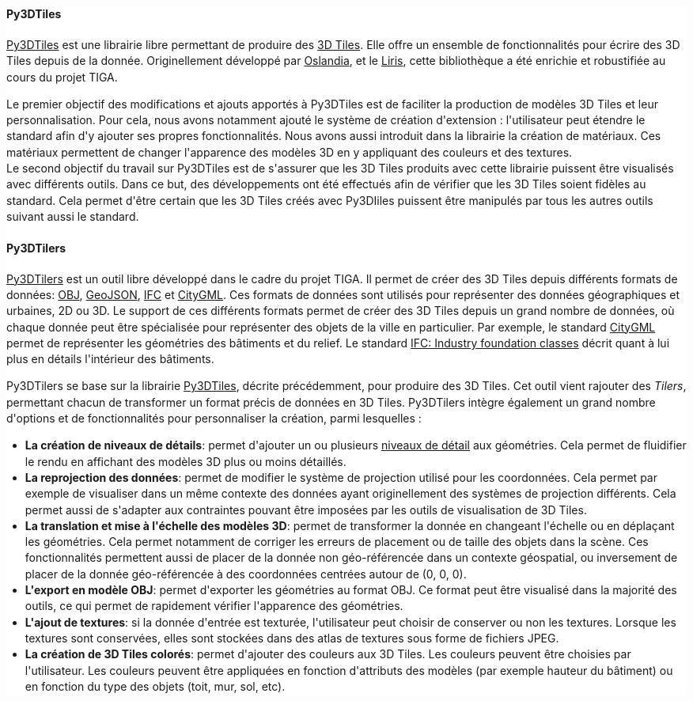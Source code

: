 #### **Py3DTiles**

[Py3DTiles](https://github.com/VCityTeam/py3dtiles/tree/Tiler) est une librairie libre permettant de produire des [3D Tiles](#modèles-3D). Elle offre un ensemble de fonctionnalités pour écrire des 3D Tiles depuis de la donnée. Originellement développé par [Oslandia](https://gitlab.com/Oslandia/py3dtiles),  et le [Liris](https://projet.liris.cnrs.fr/vcity/), cette bibliothèque a été enrichie et robustifiée au cours du projet TIGA.

Le premier objectif des modifications et ajouts apportés à Py3DTiles est de faciliter la production de modèles 3D Tiles et leur personnalisation. Pour cela, nous avons notamment ajouté le système de création d'extension : l'utilisateur peut étendre le standard afin d'y ajouter ses propres fonctionnalités. Nous avons aussi introduit dans la librairie la création de matériaux. Ces matériaux permettent de changer l'apparence des modèles 3D en y appliquant des couleurs et des textures.  
Le second objectif du travail sur Py3DTiles est de s'assurer que les 3D Tiles produits avec cette librairie puissent être visualisés avec différents outils. Dans ce but, des développements ont été effectués afin de vérifier que les 3D Tiles soient fidèles au standard. Cela permet d'être certain que les 3D Tiles créés avec Py3DIiles puissent être manipulés par tous les autres outils suivant aussi le standard.

#### **Py3DTilers**

[Py3DTilers](https://github.com/VCityTeam/py3dtilers) est un outil libre développé dans le cadre du projet TIGA. Il permet de créer des 3D Tiles depuis différents formats de données: [OBJ](https://en.wikipedia.org/wiki/Wavefront_.obj_file), [GeoJSON](https://en.wikipedia.org/wiki/GeoJSON), [IFC](https://en.wikipedia.org/wiki/Industry_Foundation_Classes) et [CityGML](https://en.wikipedia.org/wiki/CityGML). Ces formats de données sont utilisés pour représenter des données géographiques et urbaines, 2D ou 3D. Le support de ces différents formats permet de créer des 3D Tiles depuis un grand nombre de données, où chaque donnée peut être spécialisée pour représenter des objets de la ville en particulier. Par exemple, le standard [CityGML](https://www.ogc.org/standards/citygml) permet de représenter les géométries des bâtiments et du relief. Le standard [IFC: Industry foundation classes](https://www.buildingsmart.org/standards/bsi-standards/industry-foundation-classes/) décrit quant à lui plus en détails l'intérieur des bâtiments.

Py3DTilers se base sur la librairie [Py3DTiles](#py3dtiles), décrite précédemment, pour produire des 3D Tiles. Cet outil vient rajouter des _Tilers_, permettant chacun de transformer un format précis de données en 3D Tiles. Py3DTilers intègre également un grand nombre d'options et de fonctionnalités pour personnaliser la création, parmi lesquelles :

- **La création de niveaux de détails**: permet d'ajouter un ou plusieurs [niveaux de détail](https://fr.wikipedia.org/wiki/Level_of_detail) aux géométries. Cela permet de fluidifier le rendu en affichant des modèles 3D plus ou moins détaillés.
- **La reprojection des données**: permet de modifier le système de projection utilisé pour les coordonnées. Cela permet par exemple de visualiser dans un même contexte des données ayant originellement des systèmes de projection différents. Cela permet aussi de s'adapter aux contraintes pouvant être imposées par les outils de visualisation de 3D Tiles.
- **La translation et mise à l'échelle des modèles 3D**: permet de transformer la donnée en changeant l'échelle ou en déplaçant les géométries. Cela permet notamment de corriger les erreurs de placement ou de taille des objets dans la scène. Ces fonctionnalités permettent aussi de placer de la donnée non géo-référencée dans un contexte géospatial, ou inversement de placer de la donnée géo-référencée à des coordonnées centrées autour de (0, 0, 0).
- **L'export en modèle OBJ**: permet d'exporter les géométries au format OBJ. Ce format peut être visualisé dans la majorité des outils, ce qui permet de rapidement vérifier l'apparence des géométries.
- **L'ajout de textures**: si la donnée d'entrée est texturée, l'utilisateur peut choisir de conserver ou non les textures. Lorsque les textures sont conservées, elles sont stockées dans des atlas de textures sous forme de fichiers JPEG.
- **La création de 3D Tiles colorés**: permet d'ajouter des couleurs aux 3D Tiles. Les couleurs peuvent être choisies par l'utilisateur. Les couleurs peuvent être appliquées en fonction d'attributs des modèles (par exemple hauteur du bâtiment) ou en fonction du type des objets (toit, mur, sol, etc).
